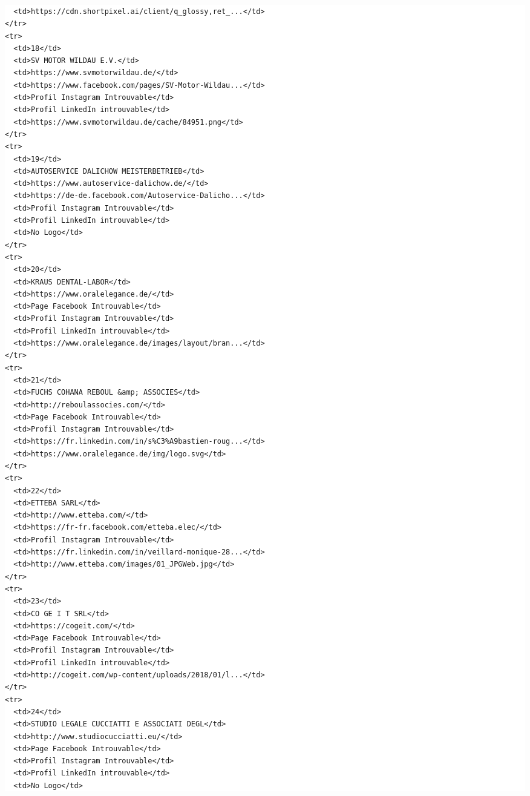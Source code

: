      <td>https://cdn.shortpixel.ai/client/q_glossy,ret_...</td>
    </tr>
    <tr>
      <td>18</td>
      <td>SV MOTOR WILDAU E.V.</td>
      <td>https://www.svmotorwildau.de/</td>
      <td>https://www.facebook.com/pages/SV-Motor-Wildau...</td>
      <td>Profil Instagram Introuvable</td>
      <td>Profil LinkedIn introuvable</td>
      <td>https://www.svmotorwildau.de/cache/84951.png</td>
    </tr>
    <tr>
      <td>19</td>
      <td>AUTOSERVICE DALICHOW MEISTERBETRIEB</td>
      <td>https://www.autoservice-dalichow.de/</td>
      <td>https://de-de.facebook.com/Autoservice-Dalicho...</td>
      <td>Profil Instagram Introuvable</td>
      <td>Profil LinkedIn introuvable</td>
      <td>No Logo</td>
    </tr>
    <tr>
      <td>20</td>
      <td>KRAUS DENTAL-LABOR</td>
      <td>https://www.oralelegance.de/</td>
      <td>Page Facebook Introuvable</td>
      <td>Profil Instagram Introuvable</td>
      <td>Profil LinkedIn introuvable</td>
      <td>https://www.oralelegance.de/images/layout/bran...</td>
    </tr>
    <tr>
      <td>21</td>
      <td>FUCHS COHANA REBOUL &amp; ASSOCIES</td>
      <td>http://reboulassocies.com/</td>
      <td>Page Facebook Introuvable</td>
      <td>Profil Instagram Introuvable</td>
      <td>https://fr.linkedin.com/in/s%C3%A9bastien-roug...</td>
      <td>https://www.oralelegance.de/img/logo.svg</td>
    </tr>
    <tr>
      <td>22</td>
      <td>ETTEBA SARL</td>
      <td>http://www.etteba.com/</td>
      <td>https://fr-fr.facebook.com/etteba.elec/</td>
      <td>Profil Instagram Introuvable</td>
      <td>https://fr.linkedin.com/in/veillard-monique-28...</td>
      <td>http://www.etteba.com/images/01_JPGWeb.jpg</td>
    </tr>
    <tr>
      <td>23</td>
      <td>CO GE I T SRL</td>
      <td>https://cogeit.com/</td>
      <td>Page Facebook Introuvable</td>
      <td>Profil Instagram Introuvable</td>
      <td>Profil LinkedIn introuvable</td>
      <td>http://cogeit.com/wp-content/uploads/2018/01/l...</td>
    </tr>
    <tr>
      <td>24</td>
      <td>STUDIO LEGALE CUCCIATTI E ASSOCIATI DEGL</td>
      <td>http://www.studiocucciatti.eu/</td>
      <td>Page Facebook Introuvable</td>
      <td>Profil Instagram Introuvable</td>
      <td>Profil LinkedIn introuvable</td>
      <td>No Logo</td>